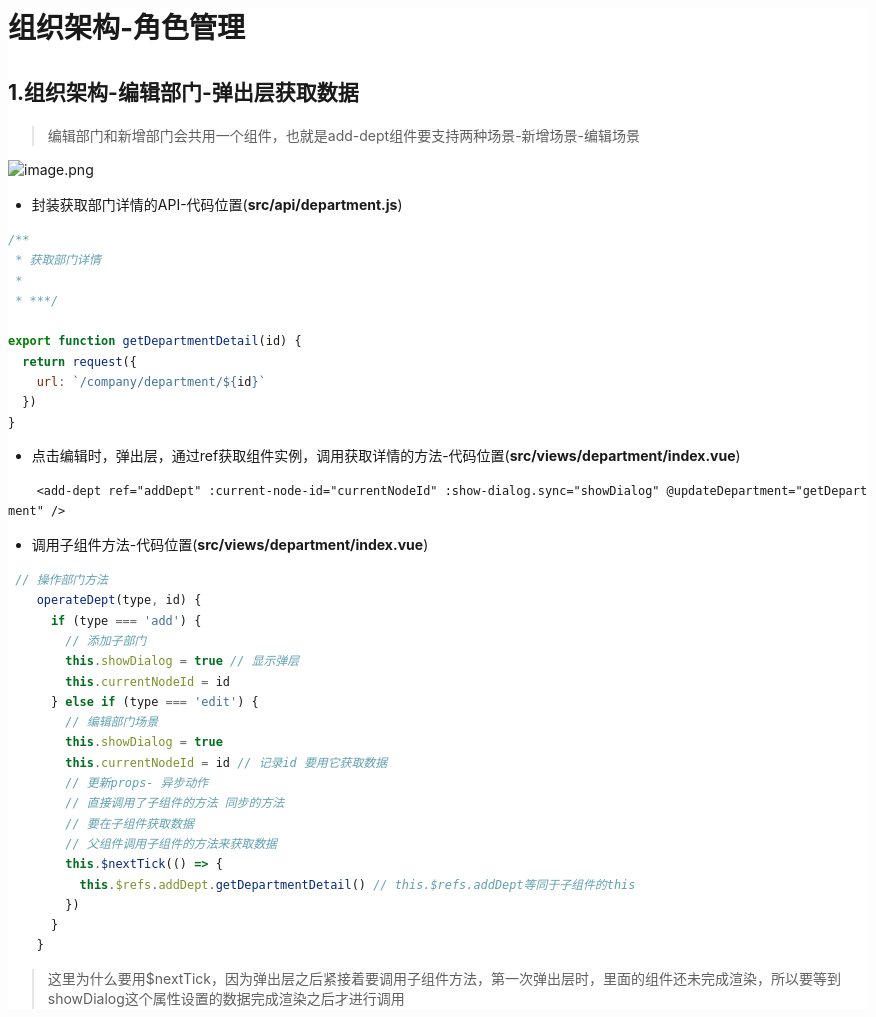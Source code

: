 # 组织架构-角色管理

## 1.组织架构-编辑部门-弹出层获取数据
> 编辑部门和新增部门会共用一个组件，也就是add-dept组件要支持两种场景-新增场景-编辑场景

![image.png](https://cdn.nlark.com/yuque/0/2023/png/8435673/1677742067981-f8ab6950-5698-42d5-a50c-cffa19b829c0.png#averageHue=%23fefefe&clientId=ua42ead4b-648e-4&from=paste&height=263&id=u86f6ca26&name=image.png&originHeight=526&originWidth=2660&originalType=binary&ratio=2&rotation=0&showTitle=false&size=72568&status=done&style=none&taskId=uc35249c6-9dbc-435c-9bf6-dfb7857b3ac&title=&width=1330)

- 封装获取部门详情的API-代码位置(**src/api/department.js**)
```javascript
/**
 * 获取部门详情
 *
 * ***/

export function getDepartmentDetail(id) {
  return request({
    url: `/company/department/${id}`
  })
}
```

- 点击编辑时，弹出层，通过ref获取组件实例，调用获取详情的方法-代码位置(**src/views/department/index.vue**)
```vue
    <add-dept ref="addDept" :current-node-id="currentNodeId" :show-dialog.sync="showDialog" @updateDepartment="getDepartment" />

```

- 调用子组件方法-代码位置(**src/views/department/index.vue**)
```javascript
 // 操作部门方法
    operateDept(type, id) {
      if (type === 'add') {
        // 添加子部门
        this.showDialog = true // 显示弹层
        this.currentNodeId = id
      } else if (type === 'edit') {
        // 编辑部门场景
        this.showDialog = true
        this.currentNodeId = id // 记录id 要用它获取数据
        // 更新props- 异步动作
        // 直接调用了子组件的方法 同步的方法
        // 要在子组件获取数据
        // 父组件调用子组件的方法来获取数据
        this.$nextTick(() => {
          this.$refs.addDept.getDepartmentDetail() // this.$refs.addDept等同于子组件的this
        })
      } 
    }
```
> 这里为什么要用$nextTick，因为弹出层之后紧接着要调用子组件方法，第一次弹出层时，里面的组件还未完成渲染，所以要等到showDialog这个属性设置的数据完成渲染之后才进行调用
